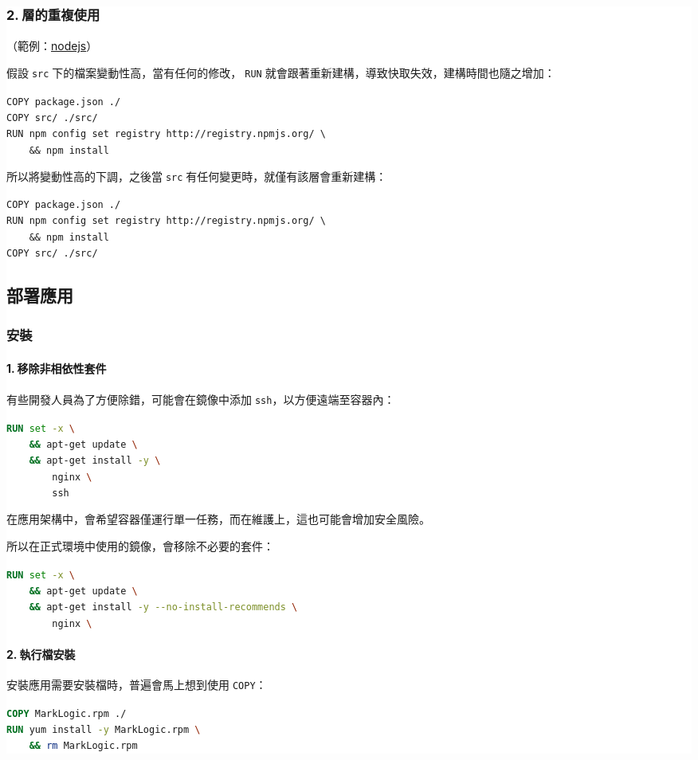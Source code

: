 ### 2. 層的重複使用

（範例：[nodejs](./example/nodejs)）

假設 `src` 下的檔案變動性高，當有任何的修改， `RUN` 就會跟著重新建構，導致快取失效，建構時間也隨之增加：

```dcokerfile
COPY package.json ./
COPY src/ ./src/
RUN npm config set registry http://registry.npmjs.org/ \
    && npm install 
```

所以將變動性高的下調，之後當 `src` 有任何變更時，就僅有該層會重新建構：

```dcokerfile
COPY package.json ./
RUN npm config set registry http://registry.npmjs.org/ \
    && npm install
COPY src/ ./src/
```

## 部署應用

### 安裝

#### 1. 移除非相依性套件

有些開發人員為了方便除錯，可能會在鏡像中添加 `ssh`，以方便遠端至容器內：

```dockerfile
RUN set -x \
    && apt-get update \
    && apt-get install -y \
        nginx \
        ssh
```

在應用架構中，會希望容器僅運行單一任務，而在維護上，這也可能會增加安全風險。

所以在正式環境中使用的鏡像，會移除不必要的套件：

```dockerfile
RUN set -x \
    && apt-get update \
    && apt-get install -y --no-install-recommends \
        nginx \
```

#### 2. 執行檔安裝

安裝應用需要安裝檔時，普遍會馬上想到使用 `COPY`：

```dockerfile
COPY MarkLogic.rpm ./
RUN yum install -y MarkLogic.rpm \
    && rm MarkLogic.rpm
```

